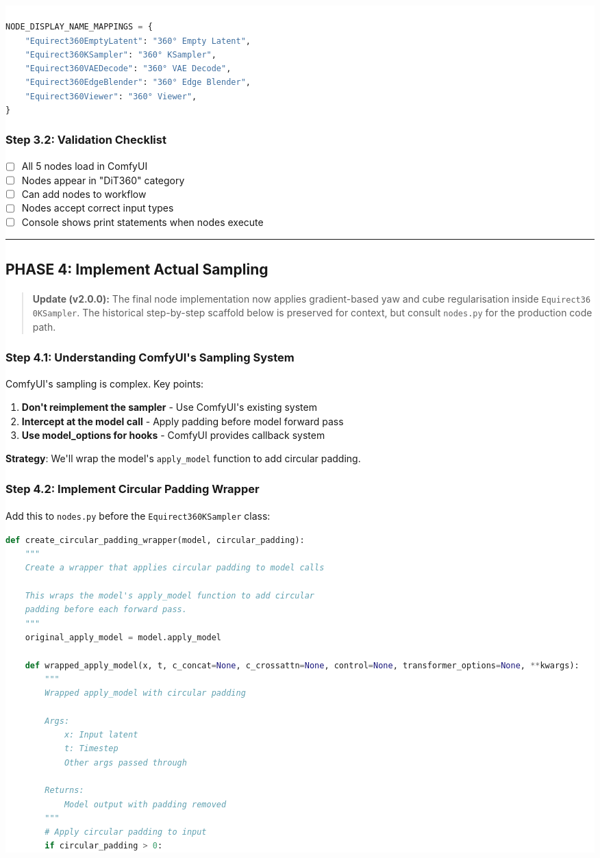 ```python

NODE_DISPLAY_NAME_MAPPINGS = {
    "Equirect360EmptyLatent": "360° Empty Latent",
    "Equirect360KSampler": "360° KSampler",
    "Equirect360VAEDecode": "360° VAE Decode",
    "Equirect360EdgeBlender": "360° Edge Blender",
    "Equirect360Viewer": "360° Viewer",
}
```

### Step 3.2: Validation Checklist
- [ ] All 5 nodes load in ComfyUI
- [ ] Nodes appear in "DiT360" category
- [ ] Can add nodes to workflow
- [ ] Nodes accept correct input types
- [ ] Console shows print statements when nodes execute

---

## PHASE 4: Implement Actual Sampling

> **Update (v2.0.0):** The final node implementation now applies gradient-based yaw and cube regularisation inside `Equirect360KSampler`. The historical step-by-step scaffold below is preserved for context, but consult `nodes.py` for the production code path.


### Step 4.1: Understanding ComfyUI's Sampling System

ComfyUI's sampling is complex. Key points:

1. **Don't reimplement the sampler** - Use ComfyUI's existing system
2. **Intercept at the model call** - Apply padding before model forward pass
3. **Use model_options for hooks** - ComfyUI provides callback system

**Strategy**: We'll wrap the model's `apply_model` function to add circular padding.

### Step 4.2: Implement Circular Padding Wrapper

Add this to `nodes.py` before the `Equirect360KSampler` class:

```python
def create_circular_padding_wrapper(model, circular_padding):
    """
    Create a wrapper that applies circular padding to model calls
    
    This wraps the model's apply_model function to add circular
    padding before each forward pass.
    """
    original_apply_model = model.apply_model
    
    def wrapped_apply_model(x, t, c_concat=None, c_crossattn=None, control=None, transformer_options=None, **kwargs):
        """
        Wrapped apply_model with circular padding
        
        Args:
            x: Input latent
            t: Timestep
            Other args passed through
        
        Returns:
            Model output with padding removed
        """
        # Apply circular padding to input
        if circular_padding > 0:
```